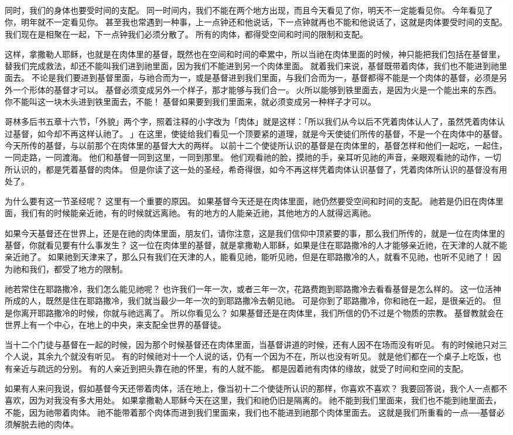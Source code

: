 同时，我们的身体也要受时间的支配。
同一时间内，我们不能在两个地方出现，而且今天看见了你，明天不一定能看见你。
今年看见了你，明年就不一定看见你。
甚至我也常遇到一种事，上一点钟还和他说话，下一点钟就再也不能和他说话了，这就是肉体要受时间的支配。
我们现在是相聚在一起，下一点钟我们必须分散了。
所有的肉体，都得受空间和时间的限制和支配。

这样，拿撒勒人耶稣，也就是在肉体里的基督，既然也在空间和时间的牵累中，所以当祂在肉体里面的时候，神只能把我们包括在基督里，替我们完成救法，却还不能叫我们进到祂里面，因为我们不能进到另一个肉体里面。
就着我们来说，基督既带着肉体，我们也不能进到祂里面去。
不论是我们要进到基督里面，与祂合而为一，或是基督进到我们里面，与我们合而为一，基督都得不能是一个肉体的基督，必须是另外一个形体的基督才可以。
基督必须变成另外一个样子，那才能够与我们合一。
火所以能够到铁里面去，是因为火是一个能出来的东西。
你不能叫这一块木头进到铁里面去，不能！
基督如果要到我们里面来，就必须变成另一种样子才可以。

哥林多后书五章十六节，「外貌」两个字，照着注释的小字改为「肉体」就是这样：「所以我们从今以后不凭着肉体认人了，虽然凭着肉体认过基督，如今却不再这样认祂了。
」在这里，使徒给我们看见一个顶要紧的道理，就是今天使徒们所传的基督，不是一个在肉体中的基督。
今天所传的基督，与以前那个在肉体里的基督大大的两样。
以前十二个使徒所认识的基督是在肉体里的，基督怎样和他们一起吃，一起住，一同走路，一同渡海。
他们和基督一同到这里，一同到那里。
他们观看祂的脸，摸祂的手，亲耳听见祂的声音，亲眼观看祂的动作，一切所认识的，都是凭着基督的肉体。
但是你读了这一处的圣经，希奇得很，如今不再这样凭着肉体认识基督了，凭着肉体所认识的基督没有用处了。

为什么要有这一节圣经呢？
这里有一个重要的原因。
如果基督今天还是在肉体里面，祂仍然要受空间和时间的支配。
祂若是仍旧在肉体里面，我们有的时候能亲近祂，有的时候就远离祂。
有的地方的人能亲近祂，其他地方的人就得远离祂。

如果今天基督还在世界上，还是在祂的肉体里面，朋友们，请你注意，这是我们信仰中顶紧要的事，那么我们所传的，就是一位在肉体里的基督，你就看见要有什么事发生？
这一位在肉体里的基督，就是拿撒勒人耶稣，如果是住在耶路撒冷的人才能够亲近祂，在天津的人就不能亲近祂了。
如果祂到天津来了，那么只有我们在天津的人，能看见祂，能听见祂，但是在耶路撒冷的人，就看不见祂，也听不见祂了！
因为祂和我们，都受了地方的限制。

祂若常住在耶路撒冷，我们怎么能见祂呢？
也许我们一年一次，或者三年一次，花路费跑到耶路撒冷去看看基督是怎么样的。
这一位活神所成的人，既然是住在耶路撒冷，我们就当最少一年一次的到耶路撒冷去朝见祂。
可是你到了耶路撒冷，你和祂在一起，是很亲近的。
但是你离开耶路撒冷的时候，你就与祂远离了。
所以你看见么？
如果基督还是在肉体里，我们所信的仍不过是个物质的宗教。
基督教就会在世界上有一个中心，在地上的中央，来支配全世界的基督徒。

当十二个门徒与基督在一起的时候，因为那个时候基督还在肉体里面，当基督讲道的时候，还有人因不在场而没有听见。
有的时候祂只对三个人说，其余九个就没有听见。
有的时候祂对十一个人说的话，仍有一个因为不在，所以也没有听见。
就是他们都在一个桌子上吃饭，也有亲近与疏远的分别。
有的人亲近到把头靠在祂的怀里，有的人就不能。
都是因着祂有肉体的缘故，就受了时间和空间的支配。

如果有人来问我说，假如基督今天还带着肉体，活在地上，像当初十二个使徒所认识的那样，你喜欢不喜欢？
我要回答说，我个人一点都不喜欢，因为对我没有多大用处。
如果拿撒勒人耶稣今天在这里，我们和祂仍旧是隔离的。
祂不能到我们里面来，我们也不能到祂里面去，不能，因为祂带着肉体。
祂不能带着那个肉体而进到我们里面来，我们也不能进到祂那个肉体里面去。
这就是我们所重看的一点──基督必须解脱去祂的肉体。
